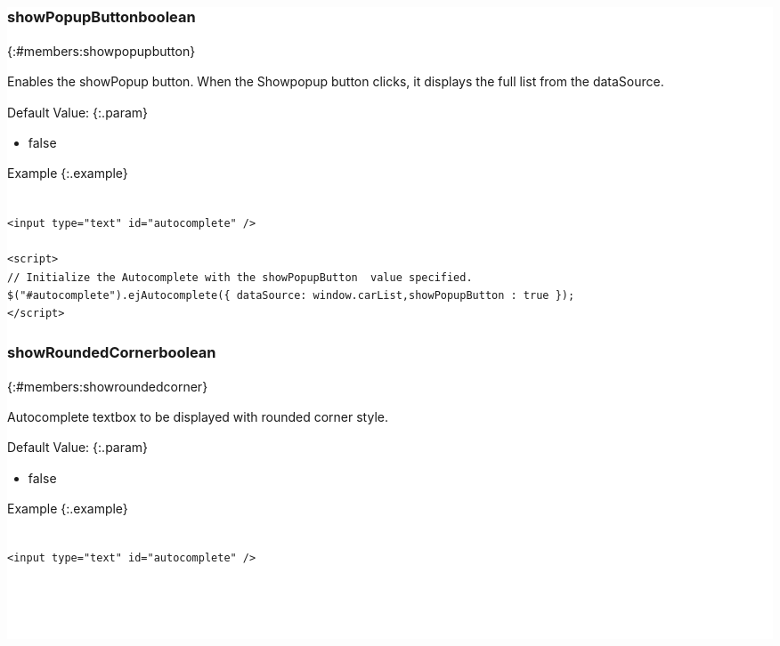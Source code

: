 

### showPopupButton<span class="type-signature type boolean">boolean</span>
{:#members:showpopupbutton}




Enables the showPopup button. When the Showpopup button clicks, it displays the full list from the dataSource.


Default Value:
{:.param}



* false




Example
{:.example}

<pre class="prettyprint">
<code> 
&lt;input type="text" id="autocomplete" /&gt; 
 
&lt;script&gt;
// Initialize the Autocomplete with the showPopupButton  value specified.
$("#autocomplete").ejAutocomplete({ dataSource: window.carList,showPopupButton : true });
&lt;/script&gt;</code>
</pre>



### showRoundedCorner<span class="type-signature type boolean">boolean</span>
{:#members:showroundedcorner}




Autocomplete textbox to be displayed with rounded corner style.


Default Value:
{:.param}



* false




Example
{:.example}

<pre class="prettyprint">
<code> 
&lt;input type="text" id="autocomplete" /&gt; 
 